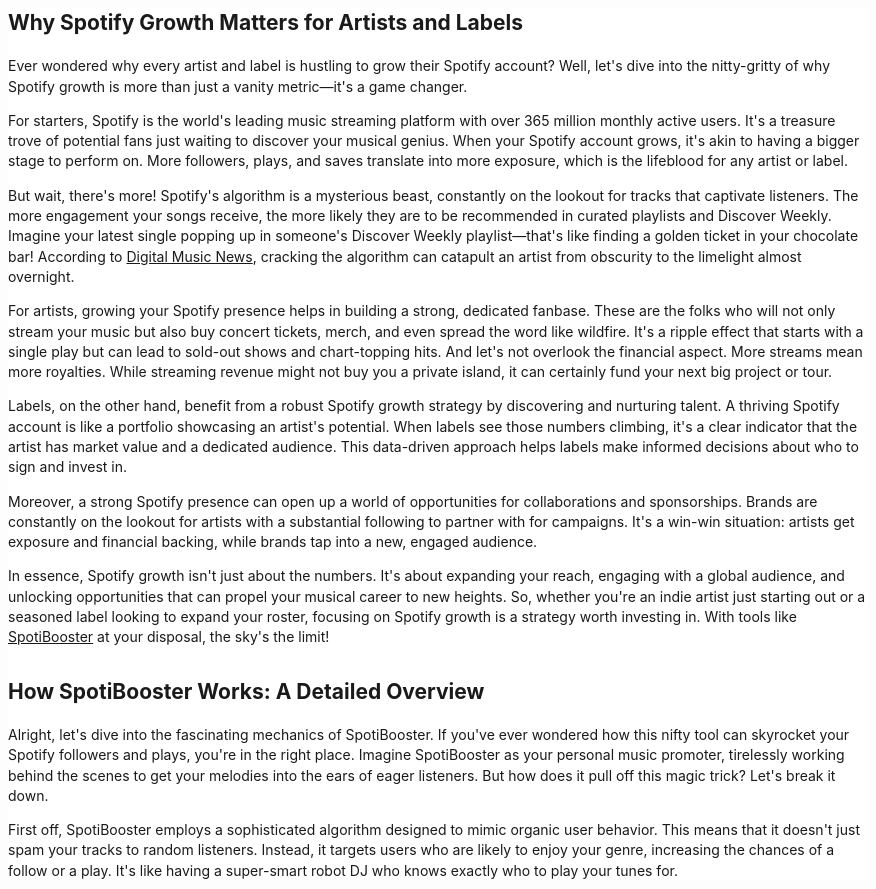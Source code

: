 ## Why Spotify Growth Matters for Artists and Labels

Ever wondered why every artist and label is hustling to grow their Spotify account? Well, let's dive into the nitty-gritty of why Spotify growth is more than just a vanity metric—it's a game changer. 

For starters, Spotify is the world's leading music streaming platform with over 365 million monthly active users. It's a treasure trove of potential fans just waiting to discover your musical genius. When your Spotify account grows, it's akin to having a bigger stage to perform on. More followers, plays, and saves translate into more exposure, which is the lifeblood for any artist or label.

But wait, there's more! Spotify's algorithm is a mysterious beast, constantly on the lookout for tracks that captivate listeners. The more engagement your songs receive, the more likely they are to be recommended in curated playlists and Discover Weekly. Imagine your latest single popping up in someone's Discover Weekly playlist—that's like finding a golden ticket in your chocolate bar! According to [Digital Music News](https://www.digitalmusicnews.com/2021/06/23/spotify-algorithm/), cracking the algorithm can catapult an artist from obscurity to the limelight almost overnight.



For artists, growing your Spotify presence helps in building a strong, dedicated fanbase. These are the folks who will not only stream your music but also buy concert tickets, merch, and even spread the word like wildfire. It's a ripple effect that starts with a single play but can lead to sold-out shows and chart-topping hits. And let's not overlook the financial aspect. More streams mean more royalties. While streaming revenue might not buy you a private island, it can certainly fund your next big project or tour.

Labels, on the other hand, benefit from a robust Spotify growth strategy by discovering and nurturing talent. A thriving Spotify account is like a portfolio showcasing an artist's potential. When labels see those numbers climbing, it's a clear indicator that the artist has market value and a dedicated audience. This data-driven approach helps labels make informed decisions about who to sign and invest in.

Moreover, a strong Spotify presence can open up a world of opportunities for collaborations and sponsorships. Brands are constantly on the lookout for artists with a substantial following to partner with for campaigns. It's a win-win situation: artists get exposure and financial backing, while brands tap into a new, engaged audience.

In essence, Spotify growth isn't just about the numbers. It's about expanding your reach, engaging with a global audience, and unlocking opportunities that can propel your musical career to new heights. So, whether you're an indie artist just starting out or a seasoned label looking to expand your roster, focusing on Spotify growth is a strategy worth investing in. With tools like [SpotiBooster](https://spotibooster.com) at your disposal, the sky's the limit!

## How SpotiBooster Works: A Detailed Overview

Alright, let's dive into the fascinating mechanics of SpotiBooster. If you've ever wondered how this nifty tool can skyrocket your Spotify followers and plays, you're in the right place. Imagine SpotiBooster as your personal music promoter, tirelessly working behind the scenes to get your melodies into the ears of eager listeners. But how does it pull off this magic trick? Let's break it down.

First off, SpotiBooster employs a sophisticated algorithm designed to mimic organic user behavior. This means that it doesn't just spam your tracks to random listeners. Instead, it targets users who are likely to enjoy your genre, increasing the chances of a follow or a play. It's like having a super-smart robot DJ who knows exactly who to play your tunes for.
